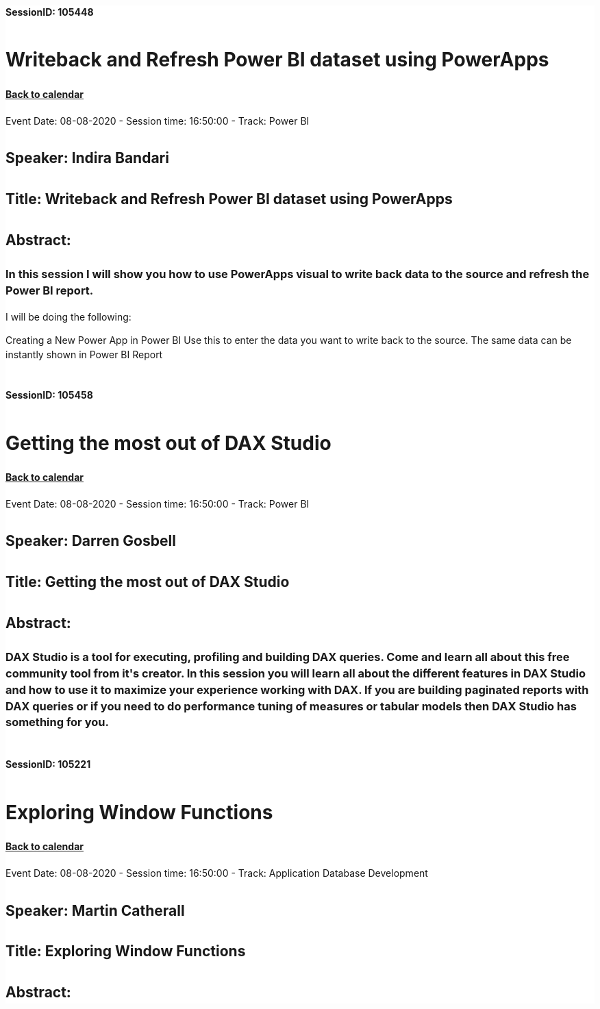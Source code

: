 #### SessionID: 105448
# Writeback and Refresh Power BI dataset using PowerApps
#### [Back to calendar](#SQLSaturday-#982-–-Auckland-–-Virtual-2020)
Event Date: 08-08-2020 - Session time: 16:50:00 - Track: Power BI
## Speaker: Indira Bandari
## Title: Writeback and Refresh Power BI dataset using PowerApps
## Abstract:
### In this session I will show you how to use PowerApps visual to write back data to the source and refresh the Power BI report.

I will be doing the following:

Creating a New Power App in Power BI 
Use this to enter the data you want to write back to the source.
The same data can be instantly shown in Power BI Report
#  
#### SessionID: 105458
# Getting the most out of DAX Studio
#### [Back to calendar](#SQLSaturday-#982-–-Auckland-–-Virtual-2020)
Event Date: 08-08-2020 - Session time: 16:50:00 - Track: Power BI
## Speaker: Darren Gosbell
## Title: Getting the most out of DAX Studio
## Abstract:
### DAX Studio is a tool for executing, profiling and building DAX queries. Come and learn all about this free community tool from it's creator. In this session you will learn all about the different features in DAX Studio and how to use it to maximize your experience working with DAX. If you are building paginated reports with DAX queries or if you need to do performance tuning of measures or tabular models then DAX Studio has something for you.
#  
#### SessionID: 105221
# Exploring Window Functions
#### [Back to calendar](#SQLSaturday-#982-–-Auckland-–-Virtual-2020)
Event Date: 08-08-2020 - Session time: 16:50:00 - Track: Application  Database Development
## Speaker: Martin Catherall
## Title: Exploring Window Functions
## Abstract: